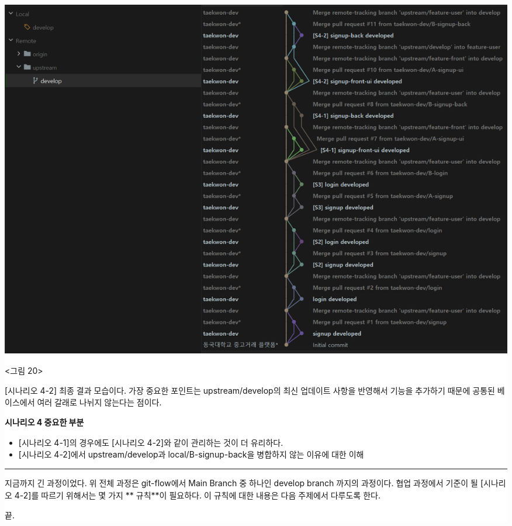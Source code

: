 ![img20](./image/0_img20.png)

<그림 20>

[시나리오 4-2] 최종 결과 모습이다. 가장 중요한 포인트는 upstream/develop의 최신 업데이트 사항을 반영해서 기능을 추가하기 때문에 공통된 베이스에서 여러 갈래로 나뉘지 않는다는 점이다.

**시나리오 4 중요한 부분**

- [시나리오 4-1]의 경우에도 [시나리오 4-2]와 같이 관리하는 것이 더 유리하다.
- [시나리오 4-2]에서 upstream/develop과 local/B-signup-back을 병합하지 않는 이유에 대한 이해

---

지금까지 긴 과정이었다. 위 전체 과정은 git-flow에서 Main Branch 중 하나인 develop branch 까지의 과정이다. 협업 과정에서 기준이 될 [시나리오 4-2]를 따르기 위해서는 몇 가지 **
규칙**이 필요하다. 이 규칙에 대한 내용은 다음 주제에서 다루도록 한다.

끝.